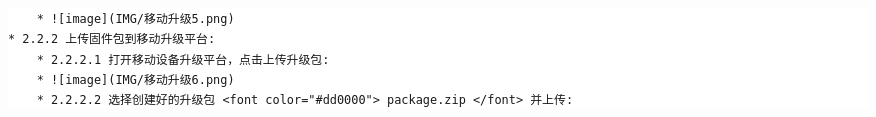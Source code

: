		* ![image](IMG/移动升级5.png)
	* 2.2.2 上传固件包到移动升级平台:
		* 2.2.2.1 打开移动设备升级平台，点击上传升级包:
		* ![image](IMG/移动升级6.png)
		* 2.2.2.2 选择创建好的升级包 <font color="#dd0000"> package.zip </font> 并上传: